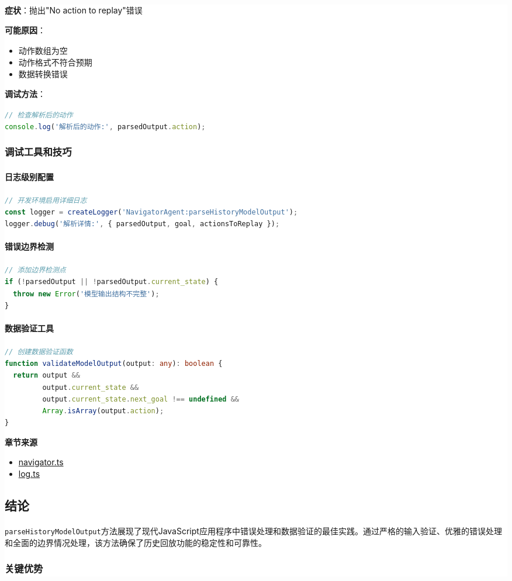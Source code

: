 **症状**：抛出"No action to replay"错误

**可能原因**：
- 动作数组为空
- 动作格式不符合预期
- 数据转换错误

**调试方法**：
```typescript
// 检查解析后的动作
console.log('解析后的动作:', parsedOutput.action);
```

### 调试工具和技巧

#### 日志级别配置

```typescript
// 开发环境启用详细日志
const logger = createLogger('NavigatorAgent:parseHistoryModelOutput');
logger.debug('解析详情:', { parsedOutput, goal, actionsToReplay });
```

#### 错误边界检测

```typescript
// 添加边界检测点
if (!parsedOutput || !parsedOutput.current_state) {
  throw new Error('模型输出结构不完整');
}
```

#### 数据验证工具

```typescript
// 创建数据验证函数
function validateModelOutput(output: any): boolean {
  return output && 
         output.current_state && 
         output.current_state.next_goal !== undefined &&
         Array.isArray(output.action);
}
```

**章节来源**
- [navigator.ts](file://chrome-extension/src/background/agent/agents/navigator.ts#L451-L483)
- [log.ts](file://chrome-extension/src/background/log.ts#L1-L40)

## 结论

`parseHistoryModelOutput`方法展现了现代JavaScript应用程序中错误处理和数据验证的最佳实践。通过严格的输入验证、优雅的错误处理和全面的边界情况处理，该方法确保了历史回放功能的稳定性和可靠性。

### 关键优势

